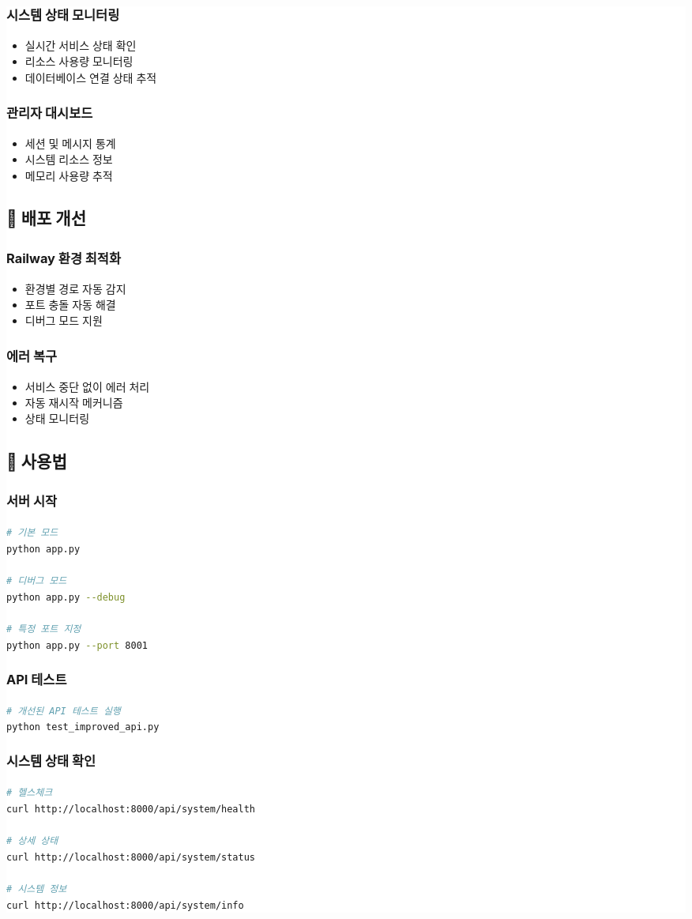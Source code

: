 ### 시스템 상태 모니터링
- 실시간 서비스 상태 확인
- 리소스 사용량 모니터링
- 데이터베이스 연결 상태 추적

### 관리자 대시보드
- 세션 및 메시지 통계
- 시스템 리소스 정보
- 메모리 사용량 추적

## 🚀 배포 개선

### Railway 환경 최적화
- 환경별 경로 자동 감지
- 포트 충돌 자동 해결
- 디버그 모드 지원

### 에러 복구
- 서비스 중단 없이 에러 처리
- 자동 재시작 메커니즘
- 상태 모니터링

## 📝 사용법

### 서버 시작
```bash
# 기본 모드
python app.py

# 디버그 모드
python app.py --debug

# 특정 포트 지정
python app.py --port 8001
```

### API 테스트
```bash
# 개선된 API 테스트 실행
python test_improved_api.py
```

### 시스템 상태 확인
```bash
# 헬스체크
curl http://localhost:8000/api/system/health

# 상세 상태
curl http://localhost:8000/api/system/status

# 시스템 정보
curl http://localhost:8000/api/system/info
```
